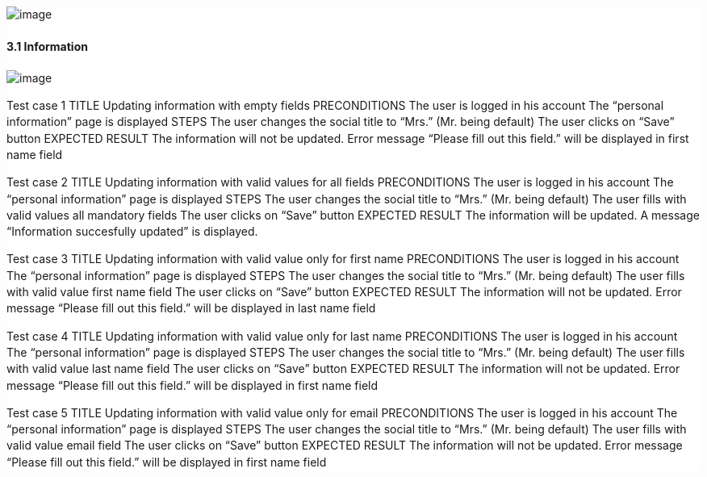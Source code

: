 ![image](https://github.com/alinst24/manualTesting/assets/153013663/449f37bb-e251-4b8d-8776-5dcf620bc497)


#### 3.1	Information

![image](https://github.com/alinst24/manualTesting/assets/153013663/ad0308df-147b-4a79-aba1-b96b2f5874ae)

Test case 1
	TITLE	Updating information with empty fields
	PRECONDITIONS	The user is logged in his account
The “personal information” page is displayed
	STEPS	The user changes the social title to “Mrs.” (Mr. being default)
The user clicks on “Save” button
	EXPECTED RESULT	The information will not be updated. Error message “Please fill out this field.” will be displayed in first name field
		
Test case 2
	TITLE	Updating information with valid values for all fields
	PRECONDITIONS	The user is logged in his account
The “personal information” page is displayed
	STEPS	The user changes the social title to “Mrs.” (Mr. being default)
The user fills with valid values all mandatory fields
The user clicks on “Save” button
	EXPECTED RESULT	The information will be updated. A message “Information succesfully updated” is displayed.
		
Test case 3
	TITLE	Updating information with valid value only for first name
	PRECONDITIONS	The user is logged in his account
The “personal information” page is displayed
	STEPS	The user changes the social title to “Mrs.” (Mr. being default)
The user fills with valid value first name field
The user clicks on “Save” button
	EXPECTED RESULT	The information will not be updated. Error message “Please fill out this field.” will be displayed in last name field
		
Test case 4
	TITLE	Updating information with valid value only for last name
	PRECONDITIONS	The user is logged in his account
The “personal information” page is displayed
	STEPS	The user changes the social title to “Mrs.” (Mr. being default)
The user fills with valid value last name field
The user clicks on “Save” button
	EXPECTED RESULT	The information will not be updated. Error message “Please fill out this field.” will be displayed in first name field
		
Test case 5
	TITLE	Updating information with valid value only for email
	PRECONDITIONS	The user is logged in his account
The “personal information” page is displayed
	STEPS	The user changes the social title to “Mrs.” (Mr. being default)
The user fills with valid value email field
The user clicks on “Save” button
	EXPECTED RESULT	The information will not be updated. Error message “Please fill out this field.” will be displayed in first name field
		